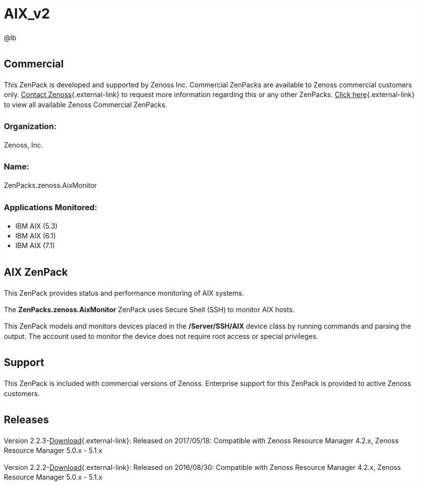 # AIX_v2

@lb[](img/zenpack-ibm-zenpack.png)

## Commercial

This ZenPack is developed and supported by Zenoss Inc. Commercial
ZenPacks are available to Zenoss commercial customers only. [Contact Zenoss](https://tryit.zenoss.com/zenpack-contact){.external-link} to
request more information regarding this or any other ZenPacks. [Click here](https://zenoss.com/product/zenpacks?f%5B0%5D=im_field_zenpack_category:1046){.external-link} to
view all available Zenoss Commercial ZenPacks.

### Organization:

Zenoss, Inc.

### Name:

ZenPacks.zenoss.AixMonitor

### Applications Monitored:

-   IBM AIX (5.3)
-   IBM AIX (6.1)
-   IBM AIX (7.1)

## AIX ZenPack

This ZenPack provides status and performance monitoring of AIX systems.

The **ZenPacks.zenoss.AixMonitor** ZenPack uses Secure Shell (SSH) to
monitor AIX hosts.

This ZenPack models and monitors devices placed in the
**/Server/SSH/AIX** device class by running commands and parsing the
output. The account used to monitor the device does not require root
access or special privileges.

## Support

This ZenPack is included with commercial versions of Zenoss. Enterprise
support for this ZenPack is provided to active Zenoss customers.

## Releases

Version 2.2.3-[Download](https://zenoss.leapfile.net){.external-link}:   Released on 2017/05/18:   Compatible with Zenoss Resource Manager 4.2.x, Zenoss Resource
    Manager 5.0.x - 5.1.x

Version 2.2.2-[Download](https://zenoss.leapfile.net){.external-link}:   Released on 2016/08/30:   Compatible with Zenoss Resource Manager 4.2.x, Zenoss Resource
    Manager 5.0.x - 5.1.x
